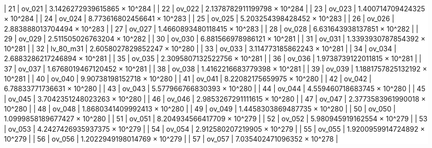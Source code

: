 | 21 | ov_021 | 3.1426272939615865 × 10^284 |
| 22 | ov_022 | 2.1378782911199798 × 10^284 |
| 23 | ov_023 | 1.400714709424325 × 10^284 |
| 24 | ov_024 | 8.773616802456641 × 10^283 |
| 25 | ov_025 | 5.203254398428452 × 10^283 |
| 26 | ov_026 | 2.883888013704494 × 10^283 |
| 27 | ov_027 | 1.4660893480118415 × 10^283 |
| 28 | ov_028 | 6.631643938137851 × 10^282 |
| 29 | ov_029 | 2.511505026763204 × 10^282 |
| 30 | ov_030 | 6.881566978986121 × 10^281 |
| 31 | ov_031 | 1.3393930787854392 × 10^281 |
| 32 | lv_80_m31 | 2.6058027829852247 × 10^280 |
| 33 | ov_033 | 3.114773185862243 × 10^281 |
| 34 | ov_034 | 2.6883286217246894 × 10^281 |
| 35 | ov_035 | 2.3095807132522756 × 10^281 |
| 36 | ov_036 | 1.9738739122011815 × 10^281 |
| 37 | ov_037 | 1.6768019467120452 × 10^281 |
| 38 | ov_038 | 1.4162216683779398 × 10^281 |
| 39 | ov_039 | 1.1881757825132192 × 10^281 |
| 40 | ov_040 | 9.90738198152718 × 10^280 |
| 41 | ov_041 | 8.22082175659975 × 10^280 |
| 42 | ov_042 | 6.78833771736631 × 10^280 |
| 43 | ov_043 | 5.577966766830393 × 10^280 |
| 44 | ov_044 | 4.559460718683745 × 10^280 |
| 45 | ov_045 | 3.7042351248023263 × 10^280 |
| 46 | ov_046 | 2.9853267291111615 × 10^280 |
| 47 | ov_047 | 2.3773583961990018 × 10^280 |
| 48 | ov_048 | 1.8680341409992413 × 10^280 |
| 49 | ov_049 | 1.4458303869487735 × 10^280 |
| 50 | ov_050 | 1.0999858189677427 × 10^280 |
| 51 | ov_051 | 8.204934566417709 × 10^279 |
| 52 | ov_052 | 5.980945919162554 × 10^279 |
| 53 | ov_053 | 4.2427426935937375 × 10^279 |
| 54 | ov_054 | 2.912580207219905 × 10^279 |
| 55 | ov_055 | 1.9200959914724892 × 10^279 |
| 56 | ov_056 | 1.2022949198014769 × 10^279 |
| 57 | ov_057 | 7.035402471096352 × 10^278 |